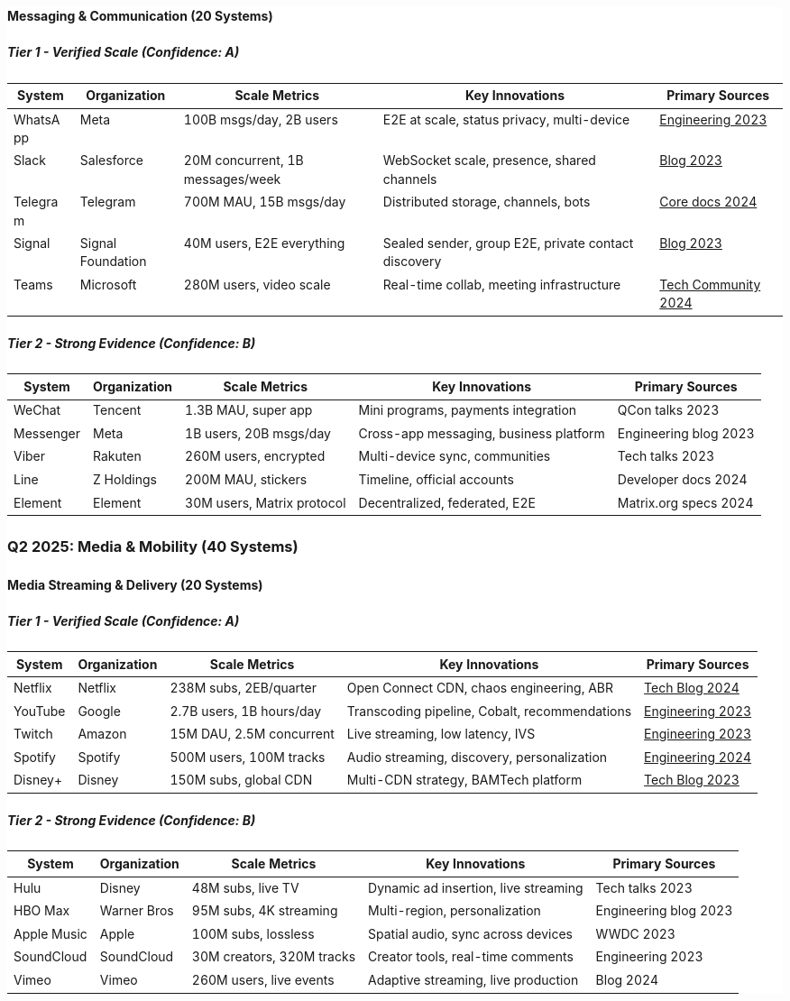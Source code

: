 #### Messaging & Communication (20 Systems)

##### Tier 1 - Verified Scale (Confidence: A)
| System | Organization | Scale Metrics | Key Innovations | Primary Sources |
|--------|--------------|---------------|-----------------|-----------------|
| WhatsApp | Meta | 100B msgs/day, 2B users | E2E at scale, status privacy, multi-device | [Engineering 2023](https://engineering.fb.com/whatsapp) |
| Slack | Salesforce | 20M concurrent, 1B messages/week | WebSocket scale, presence, shared channels | [Blog 2023](https://slack.engineering) |
| Telegram | Telegram | 700M MAU, 15B msgs/day | Distributed storage, channels, bots | [Core docs 2024](https://core.telegram.org) |
| Signal | Signal Foundation | 40M users, E2E everything | Sealed sender, group E2E, private contact discovery | [Blog 2023](https://signal.org/blog) |
| Teams | Microsoft | 280M users, video scale | Real-time collab, meeting infrastructure | [Tech Community 2024](https://techcommunity.microsoft.com/teams) |

##### Tier 2 - Strong Evidence (Confidence: B)
| System | Organization | Scale Metrics | Key Innovations | Primary Sources |
|--------|--------------|---------------|-----------------|-----------------|
| WeChat | Tencent | 1.3B MAU, super app | Mini programs, payments integration | QCon talks 2023 |
| Messenger | Meta | 1B users, 20B msgs/day | Cross-app messaging, business platform | Engineering blog 2023 |
| Viber | Rakuten | 260M users, encrypted | Multi-device sync, communities | Tech talks 2023 |
| Line | Z Holdings | 200M MAU, stickers | Timeline, official accounts | Developer docs 2024 |
| Element | Element | 30M users, Matrix protocol | Decentralized, federated, E2E | Matrix.org specs 2024 |

### Q2 2025: Media & Mobility (40 Systems)

#### Media Streaming & Delivery (20 Systems)

##### Tier 1 - Verified Scale (Confidence: A)
| System | Organization | Scale Metrics | Key Innovations | Primary Sources |
|--------|--------------|---------------|-----------------|-----------------|
| Netflix | Netflix | 238M subs, 2EB/quarter | Open Connect CDN, chaos engineering, ABR | [Tech Blog 2024](https://netflixtechblog.com) |
| YouTube | Google | 2.7B users, 1B hours/day | Transcoding pipeline, Cobalt, recommendations | [Engineering 2023](https://youtube-eng.googleblog.com) |
| Twitch | Amazon | 15M DAU, 2.5M concurrent | Live streaming, low latency, IVS | [Engineering 2023](https://blog.twitch.tv/engineering) |
| Spotify | Spotify | 500M users, 100M tracks | Audio streaming, discovery, personalization | [Engineering 2024](https://engineering.atspotify.com) |
| Disney+ | Disney | 150M subs, global CDN | Multi-CDN strategy, BAMTech platform | [Tech Blog 2023](https://medium.com/disney-streaming) |

##### Tier 2 - Strong Evidence (Confidence: B)
| System | Organization | Scale Metrics | Key Innovations | Primary Sources |
|--------|--------------|---------------|-----------------|-----------------|
| Hulu | Disney | 48M subs, live TV | Dynamic ad insertion, live streaming | Tech talks 2023 |
| HBO Max | Warner Bros | 95M subs, 4K streaming | Multi-region, personalization | Engineering blog 2023 |
| Apple Music | Apple | 100M subs, lossless | Spatial audio, sync across devices | WWDC 2023 |
| SoundCloud | SoundCloud | 30M creators, 320M tracks | Creator tools, real-time comments | Engineering 2023 |
| Vimeo | Vimeo | 260M users, live events | Adaptive streaming, live production | Blog 2024 |

